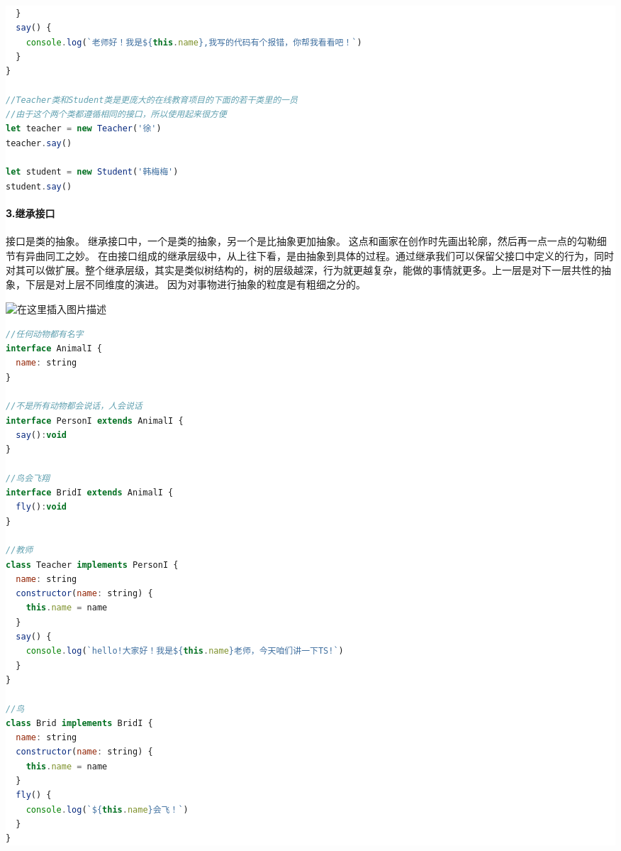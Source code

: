 ```js
  }
  say() {
    console.log(`老师好！我是${this.name},我写的代码有个报错，你帮我看看吧！`)
  }
}

//Teacher类和Student类是更庞大的在线教育项目的下面的若干类里的一员
//由于这个两个类都遵循相同的接口，所以使用起来很方便
let teacher = new Teacher('徐')
teacher.say()

let student = new Student('韩梅梅')
student.say()
```

#### 3.继承接口  
   接口是类的抽象。
    继承接口中，一个是类的抽象，另一个是比抽象更加抽象。
    这点和画家在创作时先画出轮廓，然后再一点一点的勾勒细节有异曲同工之妙。
    在由接口组成的继承层级中，从上往下看，是由抽象到具体的过程。通过继承我们可以保留父接口中定义的行为，同时对其可以做扩展。整个继承层级，其实是类似树结构的，树的层级越深，行为就更越复杂，能做的事情就更多。上一层是对下一层共性的抽象，下层是对上层不同维度的演进。
    因为对事物进行抽象的粒度是有粗细之分的。

![在这里插入图片描述](https://img-blog.csdnimg.cn/2020051216380518.jpg?x-oss-process=image/watermark,type_ZmFuZ3poZW5naGVpdGk,shadow_10,text_aHR0cHM6Ly9ibG9nLmNzZG4ubmV0L3h1dG9uZ2Jhbw==,size_16,color_FFFFFF,t_70)

```js
//任何动物都有名字
interface AnimalI {
  name: string
}

//不是所有动物都会说话，人会说话
interface PersonI extends AnimalI {
  say():void
}

//鸟会飞翔
interface BridI extends AnimalI {
  fly():void
}

//教师
class Teacher implements PersonI {
  name: string
  constructor(name: string) {
    this.name = name
  }
  say() {
    console.log(`hello!大家好！我是${this.name}老师，今天咱们讲一下TS!`)
  }
}

//鸟
class Brid implements BridI {
  name: string
  constructor(name: string) {
    this.name = name
  }
  fly() {
    console.log(`${this.name}会飞！`)
  }
}

```